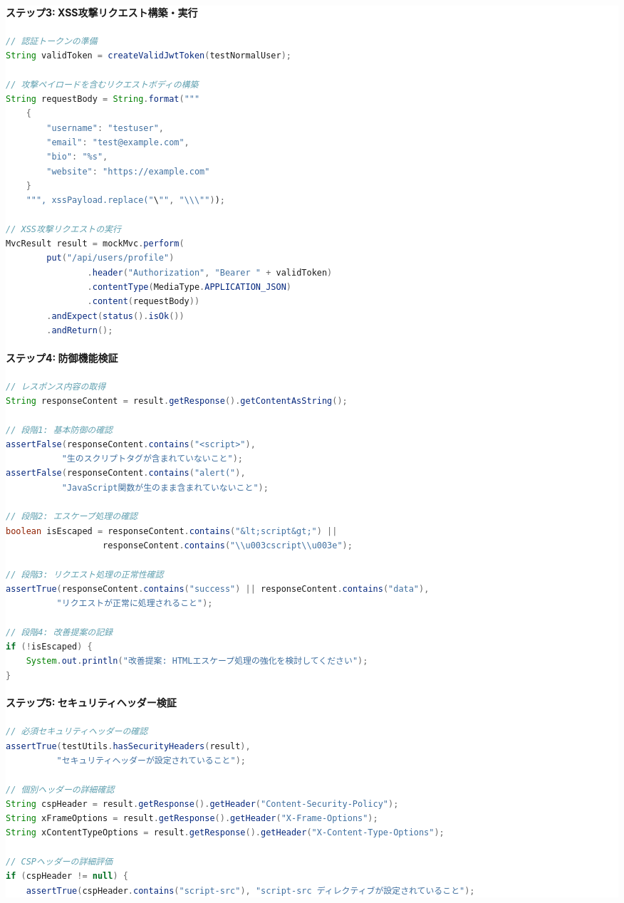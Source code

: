 #### ステップ3: XSS攻撃リクエスト構築・実行
```java
// 認証トークンの準備
String validToken = createValidJwtToken(testNormalUser);

// 攻撃ペイロードを含むリクエストボディの構築
String requestBody = String.format("""
    {
        "username": "testuser",
        "email": "test@example.com",
        "bio": "%s",
        "website": "https://example.com"
    }
    """, xssPayload.replace("\"", "\\\""));

// XSS攻撃リクエストの実行
MvcResult result = mockMvc.perform(
        put("/api/users/profile")
                .header("Authorization", "Bearer " + validToken)
                .contentType(MediaType.APPLICATION_JSON)
                .content(requestBody))
        .andExpect(status().isOk())
        .andReturn();
```

#### ステップ4: 防御機能検証
```java
// レスポンス内容の取得
String responseContent = result.getResponse().getContentAsString();

// 段階1: 基本防御の確認
assertFalse(responseContent.contains("<script>"), 
           "生のスクリプトタグが含まれていないこと");
assertFalse(responseContent.contains("alert("), 
           "JavaScript関数が生のまま含まれていないこと");

// 段階2: エスケープ処理の確認
boolean isEscaped = responseContent.contains("&lt;script&gt;") || 
                   responseContent.contains("\\u003cscript\\u003e");

// 段階3: リクエスト処理の正常性確認
assertTrue(responseContent.contains("success") || responseContent.contains("data"), 
          "リクエストが正常に処理されること");

// 段階4: 改善提案の記録
if (!isEscaped) {
    System.out.println("改善提案: HTMLエスケープ処理の強化を検討してください");
}
```

#### ステップ5: セキュリティヘッダー検証
```java
// 必須セキュリティヘッダーの確認
assertTrue(testUtils.hasSecurityHeaders(result), 
          "セキュリティヘッダーが設定されていること");

// 個別ヘッダーの詳細確認
String cspHeader = result.getResponse().getHeader("Content-Security-Policy");
String xFrameOptions = result.getResponse().getHeader("X-Frame-Options");
String xContentTypeOptions = result.getResponse().getHeader("X-Content-Type-Options");

// CSPヘッダーの詳細評価
if (cspHeader != null) {
    assertTrue(cspHeader.contains("script-src"), "script-src ディレクティブが設定されていること");
```